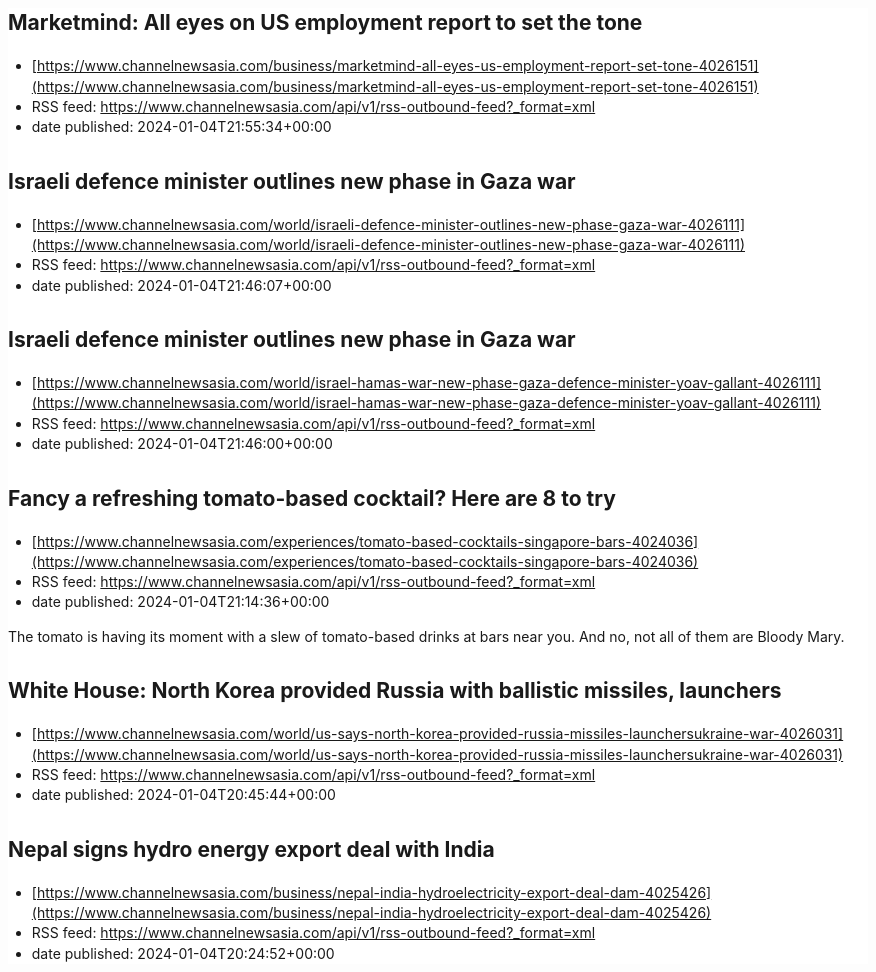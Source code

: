 ## Marketmind: All eyes on US employment report to set the tone
 - [https://www.channelnewsasia.com/business/marketmind-all-eyes-us-employment-report-set-tone-4026151](https://www.channelnewsasia.com/business/marketmind-all-eyes-us-employment-report-set-tone-4026151)
 - RSS feed: https://www.channelnewsasia.com/api/v1/rss-outbound-feed?_format=xml
 - date published: 2024-01-04T21:55:34+00:00



## Israeli defence minister outlines new phase in Gaza war
 - [https://www.channelnewsasia.com/world/israeli-defence-minister-outlines-new-phase-gaza-war-4026111](https://www.channelnewsasia.com/world/israeli-defence-minister-outlines-new-phase-gaza-war-4026111)
 - RSS feed: https://www.channelnewsasia.com/api/v1/rss-outbound-feed?_format=xml
 - date published: 2024-01-04T21:46:07+00:00



## Israeli defence minister outlines new phase in Gaza war
 - [https://www.channelnewsasia.com/world/israel-hamas-war-new-phase-gaza-defence-minister-yoav-gallant-4026111](https://www.channelnewsasia.com/world/israel-hamas-war-new-phase-gaza-defence-minister-yoav-gallant-4026111)
 - RSS feed: https://www.channelnewsasia.com/api/v1/rss-outbound-feed?_format=xml
 - date published: 2024-01-04T21:46:00+00:00



## Fancy a refreshing tomato-based cocktail? Here are 8 to try
 - [https://www.channelnewsasia.com/experiences/tomato-based-cocktails-singapore-bars-4024036](https://www.channelnewsasia.com/experiences/tomato-based-cocktails-singapore-bars-4024036)
 - RSS feed: https://www.channelnewsasia.com/api/v1/rss-outbound-feed?_format=xml
 - date published: 2024-01-04T21:14:36+00:00

The tomato is having its moment with a slew of tomato-based drinks at bars near you. And no, not all of them are Bloody Mary.

## White House: North Korea provided Russia with ballistic missiles, launchers
 - [https://www.channelnewsasia.com/world/us-says-north-korea-provided-russia-missiles-launchersukraine-war-4026031](https://www.channelnewsasia.com/world/us-says-north-korea-provided-russia-missiles-launchersukraine-war-4026031)
 - RSS feed: https://www.channelnewsasia.com/api/v1/rss-outbound-feed?_format=xml
 - date published: 2024-01-04T20:45:44+00:00



## Nepal signs hydro energy export deal with India
 - [https://www.channelnewsasia.com/business/nepal-india-hydroelectricity-export-deal-dam-4025426](https://www.channelnewsasia.com/business/nepal-india-hydroelectricity-export-deal-dam-4025426)
 - RSS feed: https://www.channelnewsasia.com/api/v1/rss-outbound-feed?_format=xml
 - date published: 2024-01-04T20:24:52+00:00
